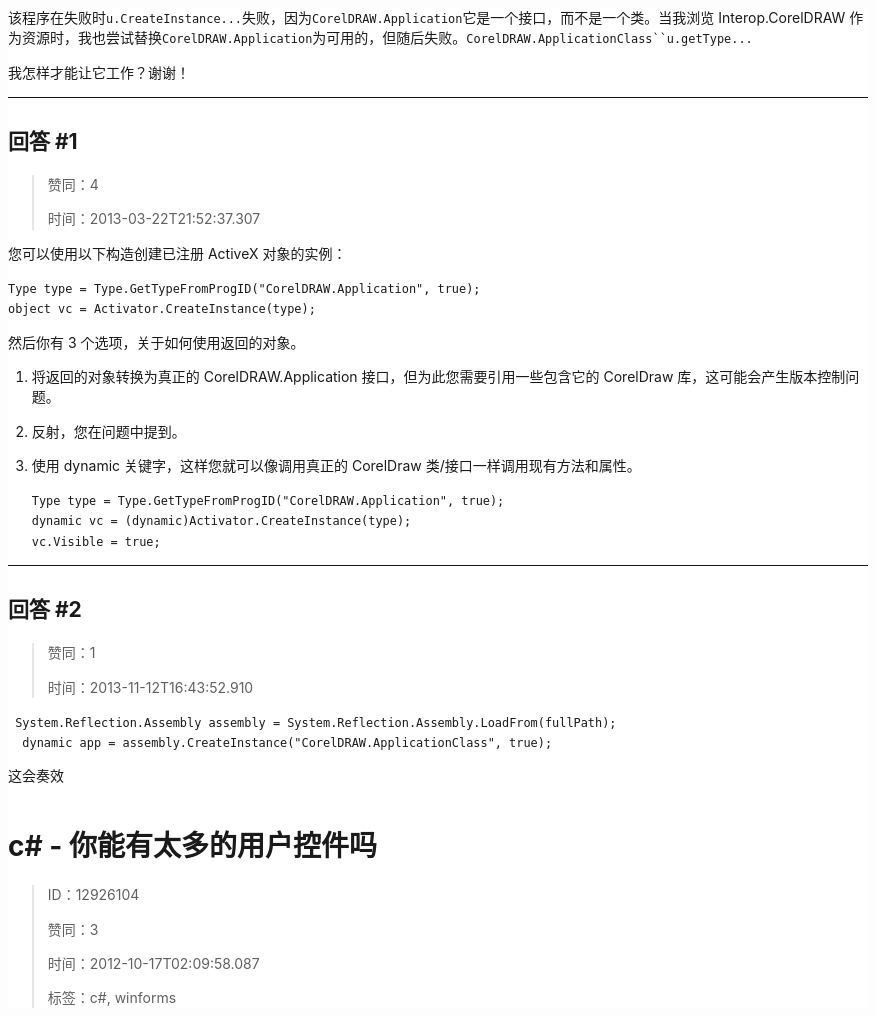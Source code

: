 该程序在失败时`u.CreateInstance...`失败，因为`CorelDRAW.Application`它是一个接口，而不是一个类。当我浏览 Interop.CorelDRAW 作为资源时，我也尝试替换`CorelDRAW.Application`为可用的，但随后失败。`CorelDRAW.ApplicationClass``u.getType...`

我怎样才能让它工作？谢谢！

* * *

## 回答 #1

> 赞同：4
> 
> 时间：2013-03-22T21:52:37.307

您可以使用以下构造创建已注册 ActiveX 对象的实例：

```
Type type = Type.GetTypeFromProgID("CorelDRAW.Application", true);
object vc = Activator.CreateInstance(type); 
```

然后你有 3 个选项，关于如何使用返回的对象。

1.  将返回的对象转换为真正的 CorelDRAW.Application 接口，但为此您需要引用一些包含它的 CorelDraw 库，这可能会产生版本控制问题。

2.  反射，您在问题中提到。

3.  使用 dynamic 关键字，这样您就可以像调用真正的 CorelDraw 类/接口一样调用现有方法和属性。

    ```
    Type type = Type.GetTypeFromProgID("CorelDRAW.Application", true);
    dynamic vc = (dynamic)Activator.CreateInstance(type);
    vc.Visible = true; 
    ```

* * *

## 回答 #2

> 赞同：1
> 
> 时间：2013-11-12T16:43:52.910

```
 System.Reflection.Assembly assembly = System.Reflection.Assembly.LoadFrom(fullPath);
  dynamic app = assembly.CreateInstance("CorelDRAW.ApplicationClass", true); 
```

这会奏效

# c# - 你能有太多的用户控件吗

> ID：12926104
> 
> 赞同：3
> 
> 时间：2012-10-17T02:09:58.087
> 
> 标签：c#, winforms
